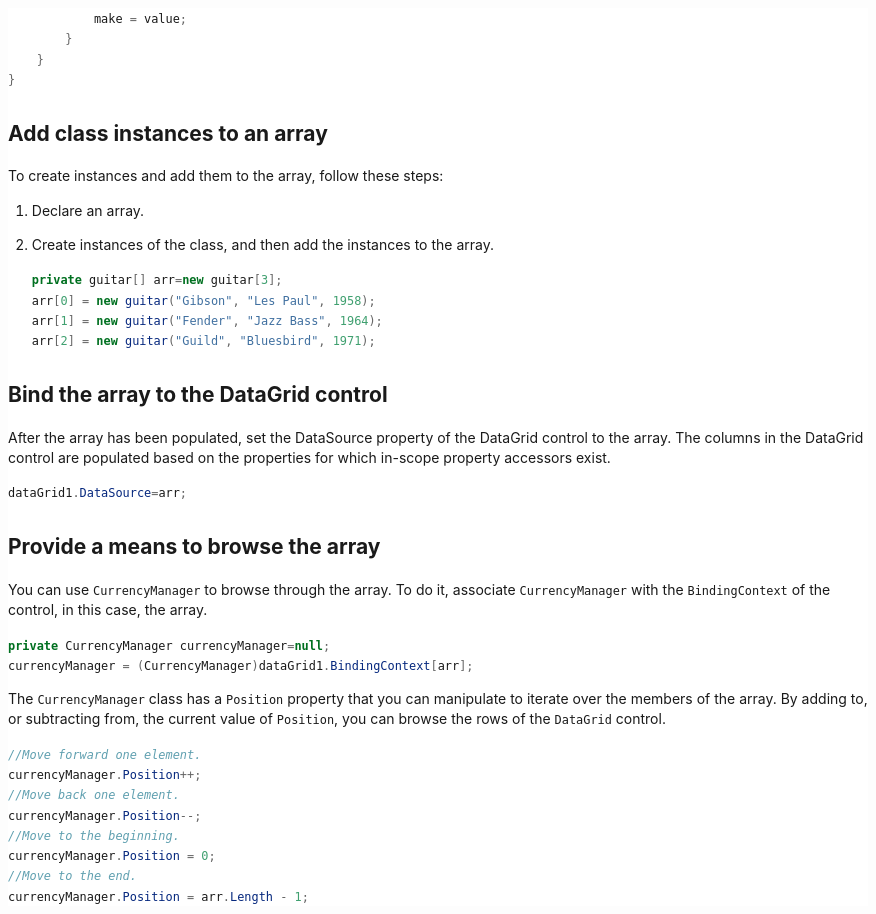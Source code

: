 ```csharp
            make = value;
        }
    }
}
```

## Add class instances to an array

To create instances and add them to the array, follow these steps:

1. Declare an array.
2. Create instances of the class, and then add the instances to the array.

    ```csharp
    private guitar[] arr=new guitar[3];
    arr[0] = new guitar("Gibson", "Les Paul", 1958);
    arr[1] = new guitar("Fender", "Jazz Bass", 1964);
    arr[2] = new guitar("Guild", "Bluesbird", 1971);
    ```

## Bind the array to the DataGrid control

After the array has been populated, set the DataSource property of the DataGrid control to the array. The columns in the DataGrid control are populated based on the properties for which in-scope property accessors exist.

```csharp
dataGrid1.DataSource=arr;
```

## Provide a means to browse the array

You can use `CurrencyManager` to browse through the array. To do it, associate `CurrencyManager` with the `BindingContext` of the control, in this case, the array.

```csharp
private CurrencyManager currencyManager=null;
currencyManager = (CurrencyManager)dataGrid1.BindingContext[arr];
```

The `CurrencyManager` class has a `Position` property that you can manipulate to iterate over the members of the array. By adding to, or subtracting from, the current value of `Position`, you can browse the rows of the `DataGrid` control.

```csharp
//Move forward one element.
currencyManager.Position++;
//Move back one element.
currencyManager.Position--;
//Move to the beginning.
currencyManager.Position = 0;
//Move to the end.
currencyManager.Position = arr.Length - 1;
```
